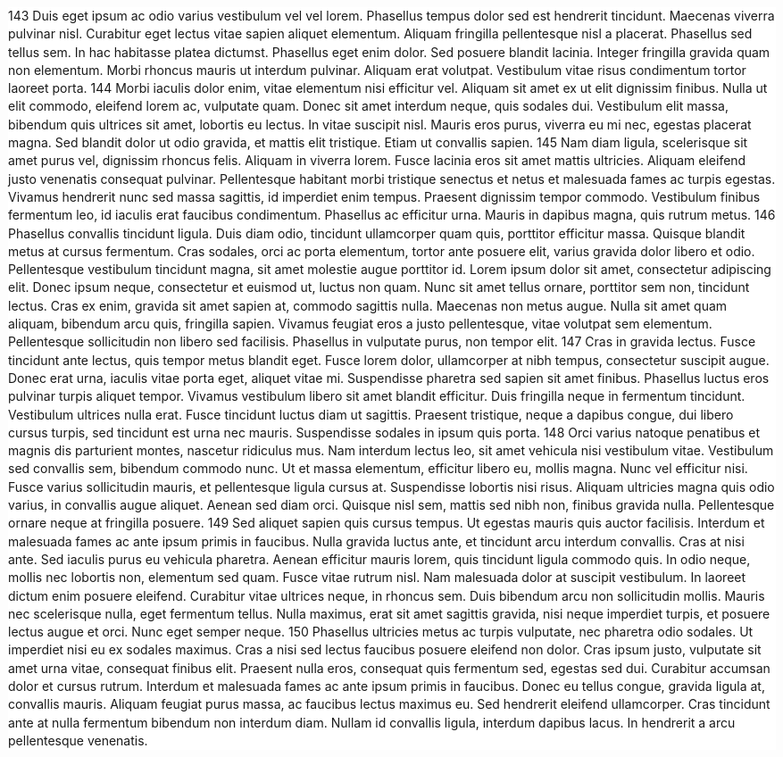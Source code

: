 143 Duis eget ipsum ac odio varius vestibulum vel vel lorem. Phasellus tempus dolor sed est hendrerit tincidunt. Maecenas viverra pulvinar nisl. Curabitur eget lectus vitae sapien aliquet elementum. Aliquam fringilla pellentesque nisl a placerat. Phasellus sed tellus sem. In hac habitasse platea dictumst. Phasellus eget enim dolor. Sed posuere blandit lacinia. Integer fringilla gravida quam non elementum. Morbi rhoncus mauris ut interdum pulvinar. Aliquam erat volutpat. Vestibulum vitae risus condimentum tortor laoreet porta.
144 Morbi iaculis dolor enim, vitae elementum nisi efficitur vel. Aliquam sit amet ex ut elit dignissim finibus. Nulla ut elit commodo, eleifend lorem ac, vulputate quam. Donec sit amet interdum neque, quis sodales dui. Vestibulum elit massa, bibendum quis ultrices sit amet, lobortis eu lectus. In vitae suscipit nisl. Mauris eros purus, viverra eu mi nec, egestas placerat magna. Sed blandit dolor ut odio gravida, et mattis elit tristique. Etiam ut convallis sapien.
145 Nam diam ligula, scelerisque sit amet purus vel, dignissim rhoncus felis. Aliquam in viverra lorem. Fusce lacinia eros sit amet mattis ultricies. Aliquam eleifend justo venenatis consequat pulvinar. Pellentesque habitant morbi tristique senectus et netus et malesuada fames ac turpis egestas. Vivamus hendrerit nunc sed massa sagittis, id imperdiet enim tempus. Praesent dignissim tempor commodo. Vestibulum finibus fermentum leo, id iaculis erat faucibus condimentum. Phasellus ac efficitur urna. Mauris in dapibus magna, quis rutrum metus.
146 Phasellus convallis tincidunt ligula. Duis diam odio, tincidunt ullamcorper quam quis, porttitor efficitur massa. Quisque blandit metus at cursus fermentum. Cras sodales, orci ac porta elementum, tortor ante posuere elit, varius gravida dolor libero et odio. Pellentesque vestibulum tincidunt magna, sit amet molestie augue porttitor id. Lorem ipsum dolor sit amet, consectetur adipiscing elit. Donec ipsum neque, consectetur et euismod ut, luctus non quam. Nunc sit amet tellus ornare, porttitor sem non, tincidunt lectus. Cras ex enim, gravida sit amet sapien at, commodo sagittis nulla. Maecenas non metus augue. Nulla sit amet quam aliquam, bibendum arcu quis, fringilla sapien. Vivamus feugiat eros a justo pellentesque, vitae volutpat sem elementum. Pellentesque sollicitudin non libero sed facilisis. Phasellus in vulputate purus, non tempor elit.
147 Cras in gravida lectus. Fusce tincidunt ante lectus, quis tempor metus blandit eget. Fusce lorem dolor, ullamcorper at nibh tempus, consectetur suscipit augue. Donec erat urna, iaculis vitae porta eget, aliquet vitae mi. Suspendisse pharetra sed sapien sit amet finibus. Phasellus luctus eros pulvinar turpis aliquet tempor. Vivamus vestibulum libero sit amet blandit efficitur. Duis fringilla neque in fermentum tincidunt. Vestibulum ultrices nulla erat. Fusce tincidunt luctus diam ut sagittis. Praesent tristique, neque a dapibus congue, dui libero cursus turpis, sed tincidunt est urna nec mauris. Suspendisse sodales in ipsum quis porta.
148 Orci varius natoque penatibus et magnis dis parturient montes, nascetur ridiculus mus. Nam interdum lectus leo, sit amet vehicula nisi vestibulum vitae. Vestibulum sed convallis sem, bibendum commodo nunc. Ut et massa elementum, efficitur libero eu, mollis magna. Nunc vel efficitur nisi. Fusce varius sollicitudin mauris, et pellentesque ligula cursus at. Suspendisse lobortis nisi risus. Aliquam ultricies magna quis odio varius, in convallis augue aliquet. Aenean sed diam orci. Quisque nisl sem, mattis sed nibh non, finibus gravida nulla. Pellentesque ornare neque at fringilla posuere.
149 Sed aliquet sapien quis cursus tempus. Ut egestas mauris quis auctor facilisis. Interdum et malesuada fames ac ante ipsum primis in faucibus. Nulla gravida luctus ante, et tincidunt arcu interdum convallis. Cras at nisi ante. Sed iaculis purus eu vehicula pharetra. Aenean efficitur mauris lorem, quis tincidunt ligula commodo quis. In odio neque, mollis nec lobortis non, elementum sed quam. Fusce vitae rutrum nisl. Nam malesuada dolor at suscipit vestibulum. In laoreet dictum enim posuere eleifend. Curabitur vitae ultrices neque, in rhoncus sem. Duis bibendum arcu non sollicitudin mollis. Mauris nec scelerisque nulla, eget fermentum tellus. Nulla maximus, erat sit amet sagittis gravida, nisi neque imperdiet turpis, et posuere lectus augue et orci. Nunc eget semper neque.
150 Phasellus ultricies metus ac turpis vulputate, nec pharetra odio sodales. Ut imperdiet nisi eu ex sodales maximus. Cras a nisi sed lectus faucibus posuere eleifend non dolor. Cras ipsum justo, vulputate sit amet urna vitae, consequat finibus elit. Praesent nulla eros, consequat quis fermentum sed, egestas sed dui. Curabitur accumsan dolor et cursus rutrum. Interdum et malesuada fames ac ante ipsum primis in faucibus. Donec eu tellus congue, gravida ligula at, convallis mauris. Aliquam feugiat purus massa, ac faucibus lectus maximus eu. Sed hendrerit eleifend ullamcorper. Cras tincidunt ante at nulla fermentum bibendum non interdum diam. Nullam id convallis ligula, interdum dapibus lacus. In hendrerit a arcu pellentesque venenatis.
